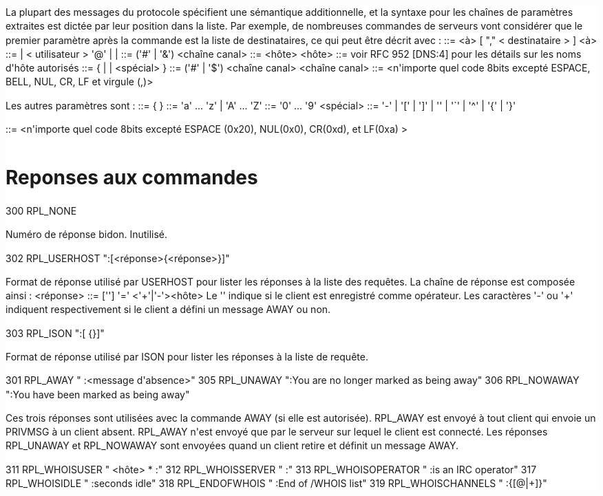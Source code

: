 La plupart des messages du protocole spécifient une sémantique additionnelle, et la syntaxe pour les chaînes de paramètres extraites est dictée par leur position dans la liste. Par exemple, de nombreuses commandes de serveurs vont considérer que le premier paramètre après la commande est la liste de destinataires, ce qui peut être décrit avec :
::= <à> [ "," < destinataire > ]
<à> ::= | < utilisateur > '@' | |
::= ('#' | '&') <chaîne canal>
::= <hôte>
<hôte> ::= voir RFC 952 [DNS:4] pour les détails sur les noms d'hôte autorisés
::= { | | <spécial> }
::= ('#' | '$') <chaîne canal>
<chaîne canal> ::= <n'importe quel code 8bits excepté ESPACE, BELL, NUL, CR, LF et virgule (,)>

Les autres paramètres sont :
::= { }
::= 'a' ... 'z' | 'A' ... 'Z'
::= '0' ... '9'
<spécial> ::= '-' | '[' | ']' | '' | '`' | '^' | '{' | '}'

::= <n'importe quel code 8bits excepté ESPACE (0x20), NUL(0x0), CR(0xd), et LF(0xa) >

# Reponses aux commandes
300 RPL_NONE

Numéro de réponse bidon. Inutilisé.

302 RPL_USERHOST
":[<réponse>{<réponse>}]"

Format de réponse utilisé par USERHOST pour lister les réponses à la liste des requêtes. La chaîne de réponse est composée ainsi :
<réponse> ::= [''] '=' <'+'|'-'><hôte>
Le '' indique si le client est enregistré comme opérateur. Les caractères '-' ou '+' indiquent respectivement si le client a défini un message AWAY ou non.

303 RPL_ISON
":[ {}]"

Format de réponse utilisé par ISON pour lister les réponses à la liste de requête.

301 RPL_AWAY
" :<message d'absence>"
305 RPL_UNAWAY
":You are no longer marked as being away"
306 RPL_NOWAWAY
":You have been marked as being away"

Ces trois réponses sont utilisées avec la commande AWAY (si elle est autorisée). RPL_AWAY est envoyé à tout client qui envoie un PRIVMSG à un client absent. RPL_AWAY n'est envoyé que par le serveur sur lequel le client est connecté. Les réponses RPL_UNAWAY et RPL_NOWAWAY sont envoyées quand un client retire et définit un message AWAY.

311 RPL_WHOISUSER
" <hôte> * :"
312 RPL_WHOISSERVER
" :"
313 RPL_WHOISOPERATOR
" :is an IRC operator"
317 RPL_WHOISIDLE
" :seconds idle"
318 RPL_ENDOFWHOIS
" :End of /WHOIS list"
319 RPL_WHOISCHANNELS
" :{[@|+]}"
